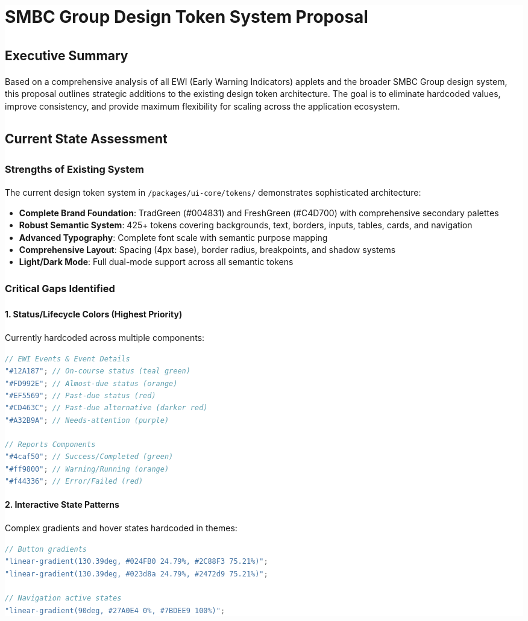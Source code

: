 # SMBC Group Design Token System Proposal

## Executive Summary

Based on a comprehensive analysis of all EWI (Early Warning Indicators) applets and the broader SMBC Group design system, this proposal outlines strategic additions to the existing design token architecture. The goal is to eliminate hardcoded values, improve consistency, and provide maximum flexibility for scaling across the application ecosystem.

## Current State Assessment

### Strengths of Existing System

The current design token system in `/packages/ui-core/tokens/` demonstrates sophisticated architecture:

- **Complete Brand Foundation**: TradGreen (#004831) and FreshGreen (#C4D700) with comprehensive secondary palettes
- **Robust Semantic System**: 425+ tokens covering backgrounds, text, borders, inputs, tables, cards, and navigation
- **Advanced Typography**: Complete font scale with semantic purpose mapping
- **Comprehensive Layout**: Spacing (4px base), border radius, breakpoints, and shadow systems
- **Light/Dark Mode**: Full dual-mode support across all semantic tokens

### Critical Gaps Identified

#### 1. **Status/Lifecycle Colors** (Highest Priority)

Currently hardcoded across multiple components:

```typescript
// EWI Events & Event Details
"#12A187"; // On-course status (teal green)
"#FD992E"; // Almost-due status (orange)
"#EF5569"; // Past-due status (red)
"#CD463C"; // Past-due alternative (darker red)
"#A32B9A"; // Needs-attention (purple)

// Reports Components
"#4caf50"; // Success/Completed (green)
"#ff9800"; // Warning/Running (orange)
"#f44336"; // Error/Failed (red)
```

#### 2. **Interactive State Patterns**

Complex gradients and hover states hardcoded in themes:

```typescript
// Button gradients
"linear-gradient(130.39deg, #024FB0 24.79%, #2C88F3 75.21%)";
"linear-gradient(130.39deg, #023d8a 24.79%, #2472d9 75.21%)";

// Navigation active states
"linear-gradient(90deg, #27A0E4 0%, #7BDEE9 100%)";
```

